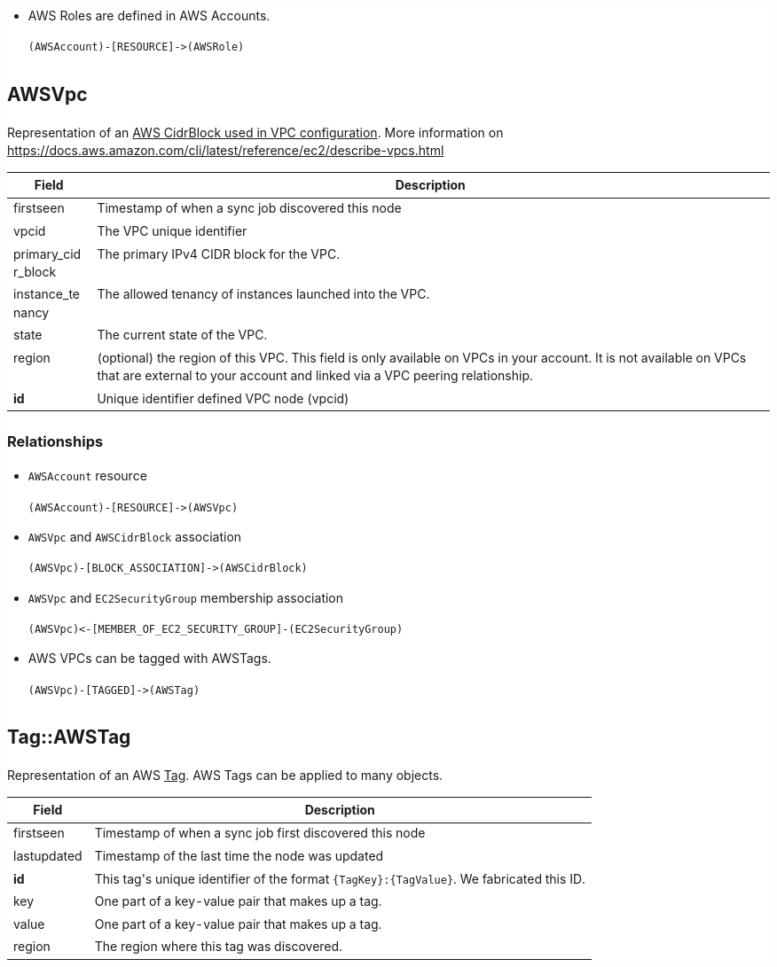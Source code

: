 - AWS Roles are defined in AWS Accounts.

    ```
    (AWSAccount)-[RESOURCE]->(AWSRole)
    ```

## AWSVpc
Representation of an [AWS CidrBlock used in VPC configuration](https://docs.aws.amazon.com/AWSEC2/latest/APIReference/API_VpcCidrBlockAssociation.html).
More information on https://docs.aws.amazon.com/cli/latest/reference/ec2/describe-vpcs.html

| Field | Description |
|-------|-------------|
|firstseen| Timestamp of when a sync job discovered this node|
|vpcid| The VPC unique identifier|
|primary\_cidr\_block|The primary IPv4 CIDR block for the VPC.|
|instance\_tenancy| The allowed tenancy of instances launched into the VPC.|
|state| The current state of the VPC.|
|region| (optional) the region of this VPC.  This field is only available on VPCs in your account.  It is not available on VPCs that are external to your account and linked via a VPC peering relationship.
|**id**| Unique identifier defined VPC node (vpcid)

### Relationships
- `AWSAccount` resource
  ```
  (AWSAccount)-[RESOURCE]->(AWSVpc)
  ```
- `AWSVpc` and `AWSCidrBlock` association
  ```
  (AWSVpc)-[BLOCK_ASSOCIATION]->(AWSCidrBlock)
  ```
- `AWSVpc` and `EC2SecurityGroup` membership association
  ```
  (AWSVpc)<-[MEMBER_OF_EC2_SECURITY_GROUP]-(EC2SecurityGroup)
  ```
-  AWS VPCs can be tagged with AWSTags.
    ```
	(AWSVpc)-[TAGGED]->(AWSTag)
	```


## Tag::AWSTag

Representation of an AWS [Tag](https://docs.aws.amazon.com/resourcegroupstagging/latest/APIReference/API_Tag.html). AWS Tags can be applied to many objects.

| Field | Description |
|-------|-------------|
| firstseen| Timestamp of when a sync job first discovered this node  |
| lastupdated |  Timestamp of the last time the node was updated |
| **id** | This tag's unique identifier of the format `{TagKey}:{TagValue}`. We fabricated this ID. |
| key | One part of a key-value pair that makes up a tag.|
| value | One part of a key-value pair that makes up a tag. |
| region | The region where this tag was discovered.|
